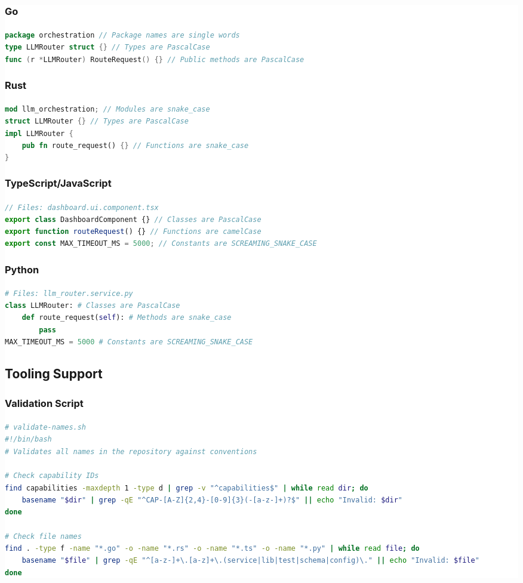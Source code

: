 ### Go
```go
package orchestration // Package names are single words
type LLMRouter struct {} // Types are PascalCase
func (r *LLMRouter) RouteRequest() {} // Public methods are PascalCase
```

### Rust
```rust
mod llm_orchestration; // Modules are snake_case
struct LLMRouter {} // Types are PascalCase
impl LLMRouter {
    pub fn route_request() {} // Functions are snake_case
}
```

### TypeScript/JavaScript
```typescript
// Files: dashboard.ui.component.tsx
export class DashboardComponent {} // Classes are PascalCase
export function routeRequest() {} // Functions are camelCase
export const MAX_TIMEOUT_MS = 5000; // Constants are SCREAMING_SNAKE_CASE
```

### Python
```python
# Files: llm_router.service.py
class LLMRouter: # Classes are PascalCase
    def route_request(self): # Methods are snake_case
        pass
MAX_TIMEOUT_MS = 5000 # Constants are SCREAMING_SNAKE_CASE
```

## Tooling Support

### Validation Script
```bash
# validate-names.sh
#!/bin/bash
# Validates all names in the repository against conventions

# Check capability IDs
find capabilities -maxdepth 1 -type d | grep -v "^capabilities$" | while read dir; do
    basename "$dir" | grep -qE "^CAP-[A-Z]{2,4}-[0-9]{3}(-[a-z-]+)?$" || echo "Invalid: $dir"
done

# Check file names
find . -type f -name "*.go" -o -name "*.rs" -o -name "*.ts" -o -name "*.py" | while read file; do
    basename "$file" | grep -qE "^[a-z-]+\.[a-z]+\.(service|lib|test|schema|config)\." || echo "Invalid: $file"
done
```
